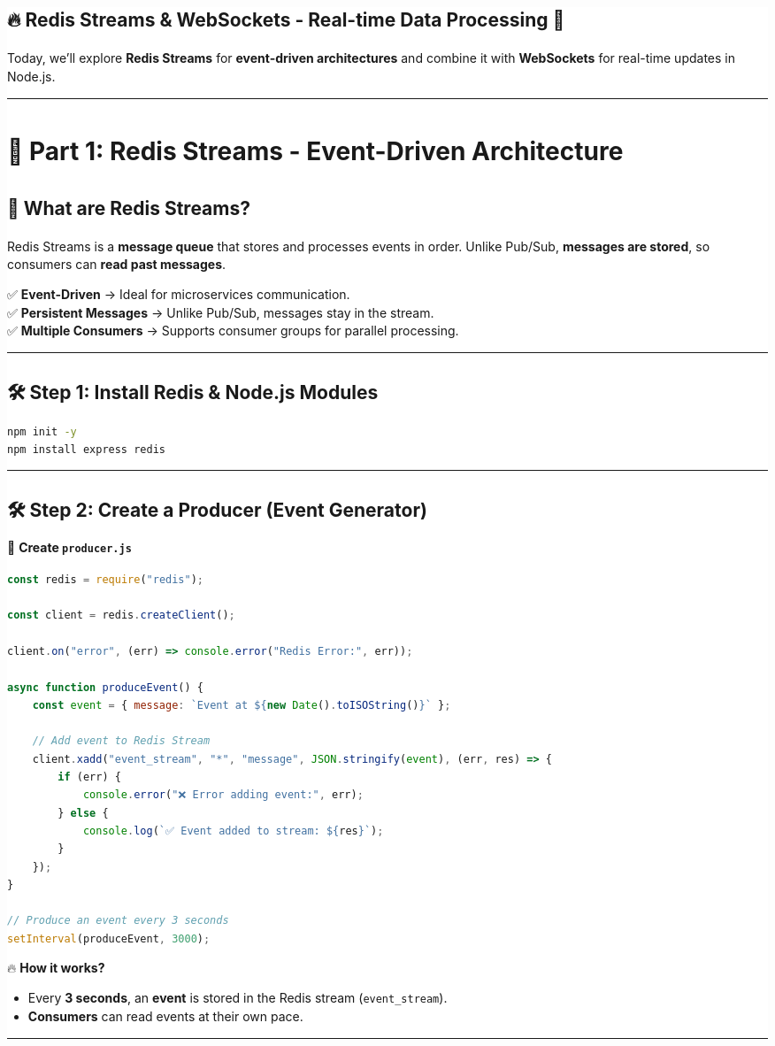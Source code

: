 ## **🔥 Redis Streams & WebSockets - Real-time Data Processing 🚀**  

Today, we’ll explore **Redis Streams** for **event-driven architectures** and combine it with **WebSockets** for real-time updates in Node.js.  

---

# **📌 Part 1: Redis Streams - Event-Driven Architecture**
## **🔹 What are Redis Streams?**
Redis Streams is a **message queue** that stores and processes events in order. Unlike Pub/Sub, **messages are stored**, so consumers can **read past messages**.

✅ **Event-Driven** → Ideal for microservices communication.  
✅ **Persistent Messages** → Unlike Pub/Sub, messages stay in the stream.  
✅ **Multiple Consumers** → Supports consumer groups for parallel processing.  

---

## **🛠 Step 1: Install Redis & Node.js Modules**
```bash
npm init -y
npm install express redis
```

---

## **🛠 Step 2: Create a Producer (Event Generator)**
📍 **Create `producer.js`**
```js
const redis = require("redis");

const client = redis.createClient();

client.on("error", (err) => console.error("Redis Error:", err));

async function produceEvent() {
    const event = { message: `Event at ${new Date().toISOString()}` };

    // Add event to Redis Stream
    client.xadd("event_stream", "*", "message", JSON.stringify(event), (err, res) => {
        if (err) {
            console.error("❌ Error adding event:", err);
        } else {
            console.log(`✅ Event added to stream: ${res}`);
        }
    });
}

// Produce an event every 3 seconds
setInterval(produceEvent, 3000);
```
🔥 **How it works?**  
- Every **3 seconds**, an **event** is stored in the Redis stream (`event_stream`).  
- **Consumers** can read events at their own pace.

---
